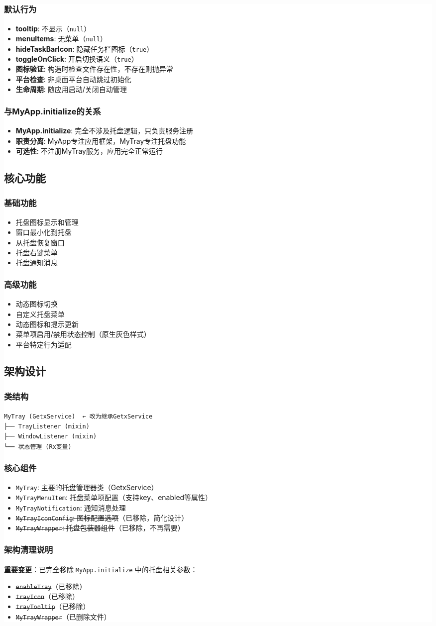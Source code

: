 ### 默认行为
- **tooltip**: 不显示（`null`）
- **menuItems**: 无菜单（`null`）
- **hideTaskBarIcon**: 隐藏任务栏图标（`true`）
- **toggleOnClick**: 开启切换语义（`true`）
- **图标验证**: 构造时检查文件存在性，不存在则抛异常
- **平台检查**: 非桌面平台自动跳过初始化
- **生命周期**: 随应用启动/关闭自动管理

### 与MyApp.initialize的关系
- **MyApp.initialize**: 完全不涉及托盘逻辑，只负责服务注册
- **职责分离**: MyApp专注应用框架，MyTray专注托盘功能
- **可选性**: 不注册MyTray服务，应用完全正常运行

## 核心功能

### 基础功能
- 托盘图标显示和管理
- 窗口最小化到托盘
- 从托盘恢复窗口
- 托盘右键菜单
- 托盘通知消息

### 高级功能
- 动态图标切换
- 自定义托盘菜单
- 动态图标和提示更新
- 菜单项启用/禁用状态控制（原生灰色样式）
- 平台特定行为适配

## 架构设计

### 类结构
```
MyTray (GetxService)  ← 改为继承GetxService
├── TrayListener (mixin)
├── WindowListener (mixin)
└── 状态管理 (Rx变量)
```

### 核心组件
- `MyTray`: 主要的托盘管理器类（GetxService）
- `MyTrayMenuItem`: 托盘菜单项配置（支持key、enabled等属性）
- `MyTrayNotification`: 通知消息处理
- ~~`MyTrayIconConfig`: 图标配置选项~~（已移除，简化设计）
- ~~`MyTrayWrapper`: 托盘包装器组件~~（已移除，不再需要）

### 架构清理说明
**重要变更**：已完全移除 `MyApp.initialize` 中的托盘相关参数：
- ~~`enableTray`~~（已移除）
- ~~`trayIcon`~~（已移除）
- ~~`trayTooltip`~~（已移除）
- ~~`MyTrayWrapper`~~（已删除文件）
